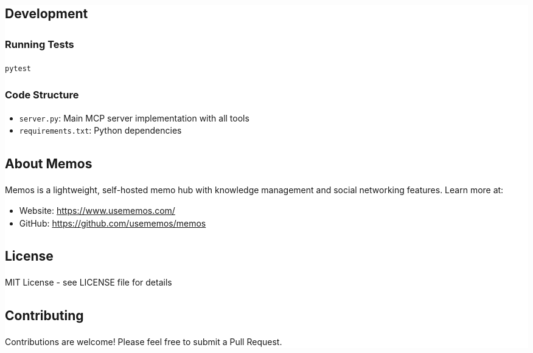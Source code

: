 ## Development

### Running Tests

```bash
pytest
```

### Code Structure

- `server.py`: Main MCP server implementation with all tools
- `requirements.txt`: Python dependencies

## About Memos

Memos is a lightweight, self-hosted memo hub with knowledge management and social networking features. Learn more at:
- Website: https://www.usememos.com/
- GitHub: https://github.com/usememos/memos

## License

MIT License - see LICENSE file for details

## Contributing

Contributions are welcome! Please feel free to submit a Pull Request.
